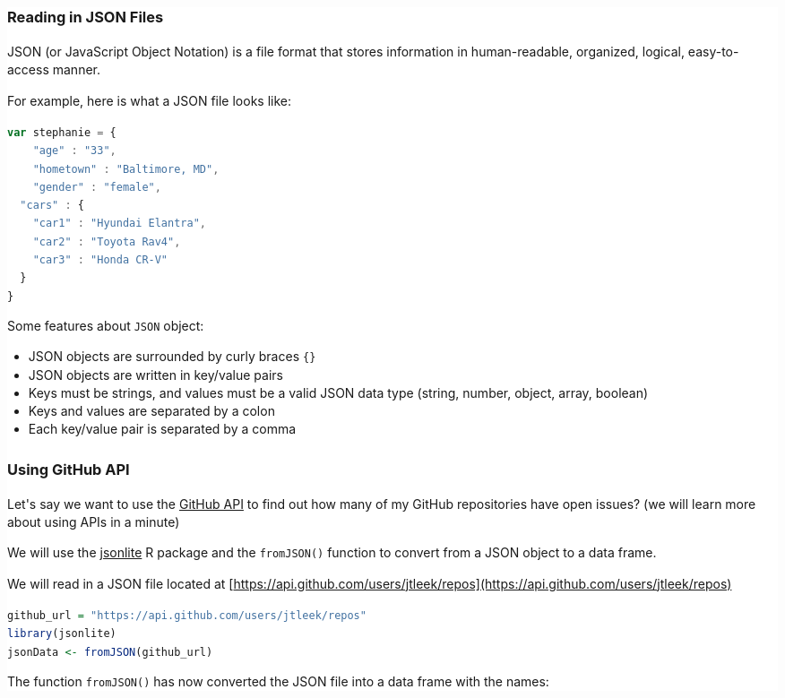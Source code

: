 ### Reading in JSON Files

JSON (or JavaScript Object Notation) is a file
format that stores information in human-readable, 
organized, logical, easy-to-access manner.

For example, here is what a JSON file looks 
like: 


```javascript
var stephanie = {
	"age" : "33",
	"hometown" : "Baltimore, MD",
	"gender" : "female", 
  "cars" : {
    "car1" : "Hyundai Elantra",
    "car2" : "Toyota Rav4",
    "car3" : "Honda CR-V"
  }
}
```

Some features about `JSON` object: 

* JSON objects are surrounded by curly braces `{}`
* JSON objects are written in key/value pairs
* Keys must be strings, and values must be a valid JSON data type (string, number, object, array, boolean)
* Keys and values are separated by a colon
* Each key/value pair is separated by a comma

### Using GitHub API

Let's say we want to use the 
[GitHub API](https://developer.github.com/v3/?)
to find out how many of my GitHub repositories
have open issues? (we will learn more about using APIs in a minute)

We will use the 
[jsonlite](https://cran.r-project.org/web/packages/jsonlite/index.html)
R package and the `fromJSON()` function
to convert from a JSON object to a data frame. 

We will read in a JSON file located at 
[https://api.github.com/users/jtleek/repos](https://api.github.com/users/jtleek/repos)


```r
github_url = "https://api.github.com/users/jtleek/repos"
library(jsonlite)
jsonData <- fromJSON(github_url)
```




The function `fromJSON()` has now converted 
the JSON file into a data frame with the names: 
